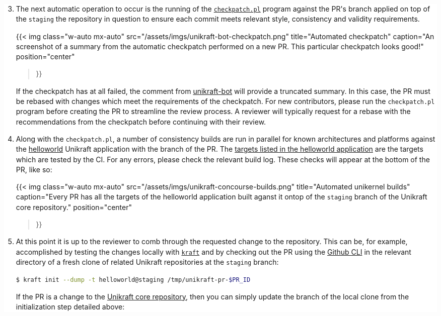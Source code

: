 3. The next automatic operation to occur is the running of the
   [`checkpatch.pl`](/docs/contributing/testing#using-checkpatchpl) program
   against the PR's branch applied on top of the `staging` the repository in
   question to ensure each commit meets relevant style, consistency and validity
   requirements.

   {{< img
      class="w-auto mx-auto"
      src="/assets/imgs/unikraft-bot-checkpatch.png"
      title="Automated checkpatch"
      caption="An screenshot of a summary from the automatic checkpatch performed on a new PR.  This particular checkpatch looks good!"
      position="center"
   >}}

   If the checkpatch has at all failed, the comment from
   [unikraft-bot](https://github.com/unikraft-bot) will provide a truncated
   summary.  In this case, the PR must be rebased with changes which meet the
   requirements of the checkpatch.  For new contributors, please run the
   `checkpatch.pl` program before creating the PR to streamline the review
   process.  A reviewer will typically request for a rebase with the
   recommendations from the checkpatch before continuing with their review.

4. Along with the `checkpatch.pl`, a number of consistency builds are run in
   parallel for known architectures and platforms against the
   [helloworld](https://github.com/unikraft/app-helloworld) Unikraft application
   with the branch of the PR.  The [targets listed in the helloworld
   application](https://github.com/unikraft/app-helloworld/blob/staging/kraft.yaml)
   are the targets which are tested by the CI.  For any errors, please check the
   relevant build log.  These checks will appear at the bottom of the PR, like
   so:

   {{< img
      class="w-auto mx-auto"
      src="/assets/imgs/unikraft-concourse-builds.png"
      title="Automated unikernel builds"
      caption="Every PR has all the targets of the helloworld application built aganst it ontop of the `staging` branch of the Unikraft core repository."
      position="center"
   >}}

5. At this point it is up to the reviewer to comb through the requested change
   to the repository.  This can be, for example, accomplished by testing the
   changes locally with [`kraft`](/docs/usage/install) and by checking out the
   PR using the [Github CLI](https://github.com/cli/cli) in the relevant
   directory of a fresh clone of related Unikraft repositories at the `staging`
   branch:

   ```bash
   $ kraft init --dump -t helloworld@staging /tmp/unikraft-pr-$PR_ID
   ```

   If the PR is a change to the [Unikraft core
   repository](https://github.com/unikraft/unikraft), then you can simply update
   the branch of the local clone from the initialization step detailed above:
